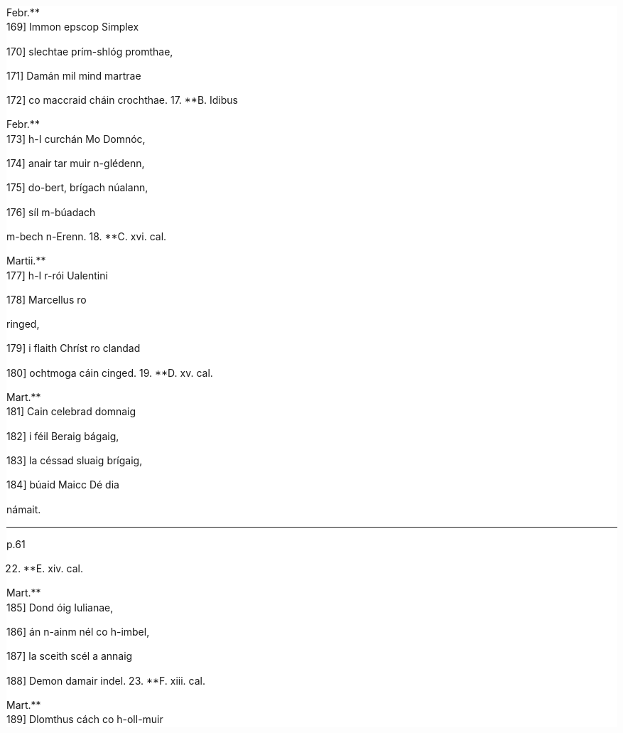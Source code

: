 Febr.**  
169] Immon epscop Simplex
  
170] slechtae prím-shlóg promthae,
  
171] Damán mil mind martrae
  
172] co maccraid cháin crochthae.
17. **B. Idibus

Febr.**  
173] h-I curchán Mo Domnóc,
  
174] anair tar muir n-glédenn,
  
175] do-bert, brígach núalann,
  
176] síl m-búadach

m-bech n-Erenn.
18. **C. xvi. cal.

Martii.**  
177] h-I r-rói Ualentini
  
178] Marcellus ro

ringed,
  
179] i flaith Chríst ro clandad
  
180] ochtmoga cáin cinged.
19. **D. xv. cal.

Mart.**  
181] Cain celebrad domnaig
  
182] i féil Beraig bágaig,
  
183] la céssad sluaig brígaig,
  
184] búaid Maicc Dé dia

námait.


---

p.61

22. **E. xiv. cal.

Mart.**  
185] Dond óig Iulianae,
  
186] án n-ainm nél co h-imbel,
  
187] la sceith scél a annaig
  
188] Demon damair indel.
23. **F. xiii. cal.

Mart.**  
189] Dlomthus cách co h-oll-muir
  